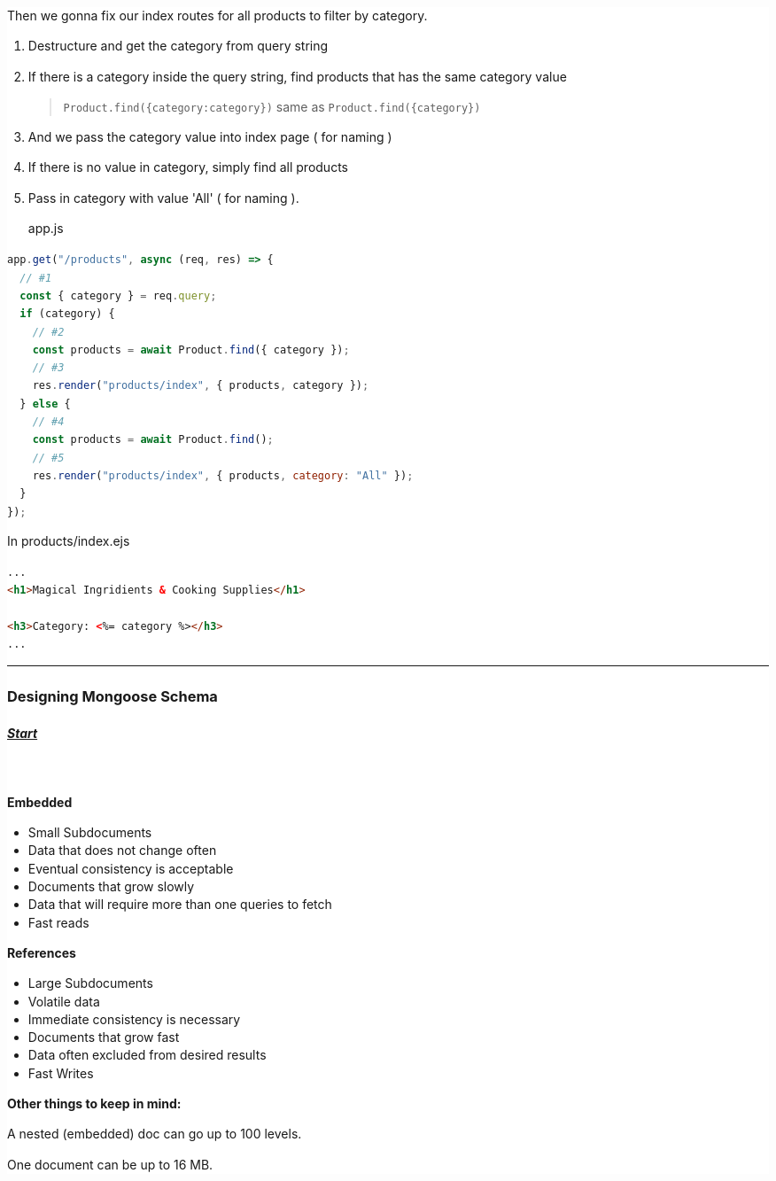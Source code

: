 Then we gonna fix our index routes for all products to filter by category.

1. Destructure and get the category from query string
2. If there is a category inside the query string, find products that has the same category value
   > `Product.find({category:category})` same as `Product.find({category})`
3. And we pass the category value into index page ( for naming )
4. If there is no value in category, simply find all products
5. Pass in category with value 'All' ( for naming ).

   app.js

```javascript
app.get("/products", async (req, res) => {
  // #1
  const { category } = req.query;
  if (category) {
    // #2
    const products = await Product.find({ category });
    // #3
    res.render("products/index", { products, category });
  } else {
    // #4
    const products = await Product.find();
    // #5
    res.render("products/index", { products, category: "All" });
  }
});
```

In products/index.ejs

```html
...
<h1>Magical Ingridients & Cooking Supplies</h1>

<h3>Category: <%= category %></h3>
...
```

---

### Designing Mongoose Schema

##### [Start](#)

<br>

**Embedded**

- Small Subdocuments
- Data that does not change often
- Eventual consistency is acceptable
- Documents that grow slowly
- Data that will require more than one queries to fetch
- Fast reads

**References**

- Large Subdocuments
- Volatile data
- Immediate consistency is necessary
- Documents that grow fast
- Data often excluded from desired results
- Fast Writes

**Other things to keep in mind:**

A nested (embedded) doc can go up to 100 levels.

One document can be up to 16 MB.
